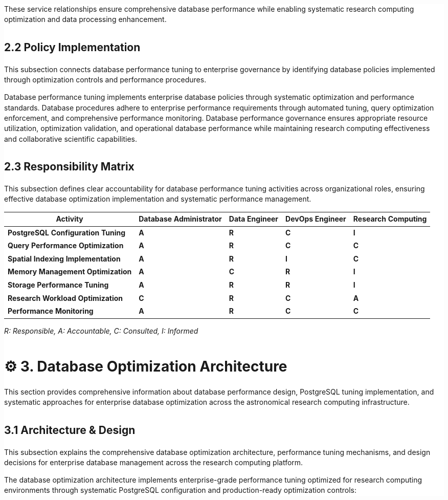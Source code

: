 These service relationships ensure comprehensive database performance while enabling systematic research computing optimization and data processing enhancement.

## **2.2 Policy Implementation**

This subsection connects database performance tuning to enterprise governance by identifying database policies implemented through optimization controls and performance procedures.

Database performance tuning implements enterprise database policies through systematic optimization and performance standards. Database procedures adhere to enterprise performance requirements through automated tuning, query optimization enforcement, and comprehensive performance monitoring. Database performance governance ensures appropriate resource utilization, optimization validation, and operational database performance while maintaining research computing effectiveness and collaborative scientific capabilities.

## **2.3 Responsibility Matrix**

This subsection defines clear accountability for database performance tuning activities across organizational roles, ensuring effective database optimization implementation and systematic performance management.

| **Activity** | **Database Administrator** | **Data Engineer** | **DevOps Engineer** | **Research Computing** |
|--------------|---------------------------|------------------|-------------------|----------------------|
| **PostgreSQL Configuration Tuning** | **A** | **R** | **C** | **I** |
| **Query Performance Optimization** | **A** | **R** | **C** | **C** |
| **Spatial Indexing Implementation** | **A** | **R** | **I** | **C** |
| **Memory Management Optimization** | **A** | **C** | **R** | **I** |
| **Storage Performance Tuning** | **A** | **R** | **R** | **I** |
| **Research Workload Optimization** | **C** | **R** | **C** | **A** |
| **Performance Monitoring** | **A** | **R** | **C** | **C** |

*R: Responsible, A: Accountable, C: Consulted, I: Informed*

# ⚙️ **3. Database Optimization Architecture**

This section provides comprehensive information about database performance design, PostgreSQL tuning implementation, and systematic approaches for enterprise database optimization across the astronomical research computing infrastructure.

## **3.1 Architecture & Design**

This subsection explains the comprehensive database optimization architecture, performance tuning mechanisms, and design decisions for enterprise database management across the research computing platform.

The database optimization architecture implements enterprise-grade performance tuning optimized for research computing environments through systematic PostgreSQL configuration and production-ready optimization controls:
